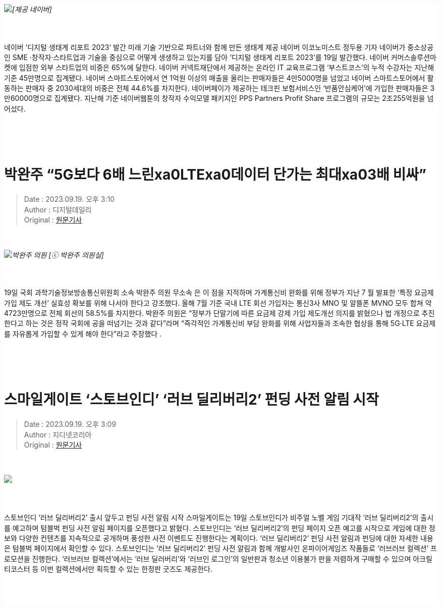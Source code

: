 <img src="https://imgnews.pstatic.net/image/243/2023/09/19/0000050425_001_20230919151003787.jpg?type=w647" id="img1"></img><em class="img_desc">[제공 네이버]</em>  
<br/><br/>  
  
네이버 ‘디지털 생태계 리포트 2023’ 발간 미래 기술 기반으로 파트너와 함께 만든 생태계 제공 네이버 이코노미스트 정두용 기자 네이버가 중소상공인 SME ·창작자·스타트업과 기술을 중심으로 어떻게 생생하고 있는지를 담아 ‘디지털 생태계 리포트 2023’를 19일 발간했다.
네이버 커머스솔루션마켓에 입점한 외부 스타트업의 비중은 65%에 달한다.
네이버 커넥트재단에서 제공하는 온라인 IT 교육프로그램 ‘부스트코스’의 누적 수강자는 지난해 기준 45만명으로 집계됐다.
네이버 스마트스토어에서 연 1억원 이상의 매출을 올리는 판매자들은 4만5000명을 넘었고 네이버 스마트스토어에서 활동하는 판매자 중 2030세대의 비중은 전체 44.6%를 차지한다.
네이버페이가 제공하는 테크핀 보험서비스인 ‘반품안심케어’에 가입한 판매자들은 3만60000명으로 집계됐다.
지난해 기준 네이버웹툰의 창작자 수익모델 패키지인 PPS Partners Profit Share 프로그램의 규모는 2조255억원을 넘어섰다.  
<br/><br/><br/>  

  
# 박완주 “5G보다 6배 느린xa0LTExa0데이터 단가는 최대xa03배 비싸”  
  
> Date : 2023.09.19. 오후 3:10  
> Author : 디지털데일리  
> Original : [원문기사](https://n.news.naver.com/mnews/article/138/0002157115?sid=105)  
<br/>  
  
<img src="https://imgnews.pstatic.net/image/138/2023/09/19/0002157115_001_20230919151001435.png?type=w647" id="img1"></img><em class="img_desc">박완주 의원 [ⓒ 박완주 의원실]</em>  
<br/><br/>  
  
19일 국회 과학기술정보방송통신위원회 소속 박완주 의원 무소속 은 이 점을 지적하며 가계통신비 완화를 위해 정부가 지난 7 월 발표한 ‘특정 요금제 가입 제도 개선’ 실효성 확보를 위해 나서야 한다고 강조했다.
올해 7월 기준 국내 LTE 회선 가입자는 통신3사 MNO 및 알뜰폰 MVNO 모두 합쳐 약 4723만명으로 전체 회선의 58.5%를 차지한다.
박완주 의원은 “정부가 단말기에 따른 요금제 강제 가입 제도개선 의지를 밝혔으나 법 개정으로 추진한다고 하는 것은 정작 국회에 공을 떠넘기는 것과 같다”라며 “즉각적인 가계통신비 부담 완화를 위해 사업자들과 조속한 협상을 통해 5G·LTE 요금제를 자유롭게 가입할 수 있게 해야 한다”라고 주장했다 .  
<br/><br/><br/>  

  
# 스마일게이트 ‘스토브인디’ ‘러브 딜리버리2’ 펀딩 사전 알림 시작  
  
> Date : 2023.09.19. 오후 3:09  
> Author : 지디넷코리아  
> Original : [원문기사](https://n.news.naver.com/mnews/article/092/0002305621?sid=105)  
<br/>  
  
<img src="https://imgnews.pstatic.net/image/092/2023/09/19/0002305621_001_20230919150901263.jpg?type=w647" id="img1"></img>  
<br/><br/>  
  
스토브인디 ‘러브 딜리버리2’ 출시 앞두고 펀딩 사전 알림 시작 스마일게이트는 19일 스토브인디가 비주얼 노벨 게임 기대작 ‘러브 딜리버리2’의 출시를 예고하며 텀블벅 펀딩 사전 알림 페이지를 오픈했다고 밝혔다.
스토브인디는 ‘러브 딜리버리2’의 펀딩 페이지 오픈 예고를 시작으로 게임에 대한 정보와 다양한 컨텐츠를 지속적으로 공개하며 풍성한 사전 이벤트도 진행한다는 계획이다.
‘러브 딜리버리2’ 펀딩 사전 알림과 펀딩에 대한 자세한 내용은 텀블벅 페이지에서 확인할 수 있다.
스토브인디는 ‘러브 딜리버리2’ 펀딩 사전 알림과 함께 개발사인 온파이어게임즈 작품들로 ‘러브러브 컬렉션’ 프로모션을 진행한다.
‘러브러브 컬렉션’에서는 ‘러브 딜러버리’와 ‘러브인 로그인’의 일반판과 청소년 이용불가 판을 저렴하게 구매할 수 있으며 아크릴 티코스터 등 이번 컬렉션에서만 획득할 수 있는 한정판 굿즈도 제공한다.  
<br/><br/><br/>  
